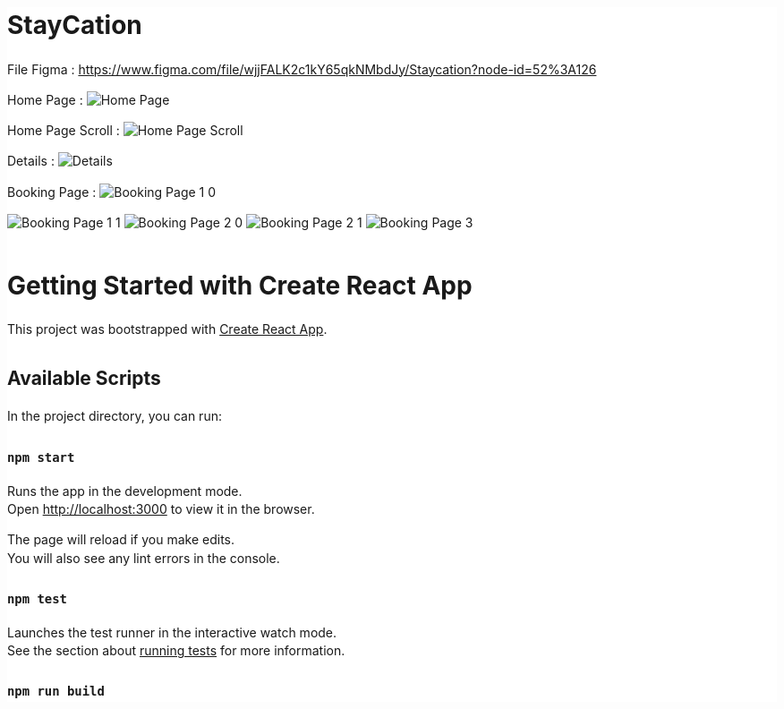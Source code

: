 # StayCation 

File Figma : https://www.figma.com/file/wjjFALK2c1kY65qkNMbdJy/Staycation?node-id=52%3A126

Home Page :
<img width="1440" alt="Home Page" src="https://user-images.githubusercontent.com/49190810/103335298-283cd000-4aa7-11eb-83d5-936c38970d44.png">

Home Page Scroll :
<img width="1440" alt="Home Page Scroll" src="https://user-images.githubusercontent.com/49190810/103335305-2c68ed80-4aa7-11eb-8f06-7f2642c63996.png">

Details :
<img width="1440" alt="Details" src="https://user-images.githubusercontent.com/49190810/103335311-2ecb4780-4aa7-11eb-879d-f00b3ee0056b.png">

Booking Page :
<img width="1440" alt="Booking Page 1 0" src="https://user-images.githubusercontent.com/49190810/103335320-312da180-4aa7-11eb-9670-5bc59b928675.png">

<img width="1440" alt="Booking Page 1 1" src="https://user-images.githubusercontent.com/49190810/103335328-338ffb80-4aa7-11eb-8403-8f2cb073ce85.png">

<img width="1440" alt="Booking Page 2 0" src="https://user-images.githubusercontent.com/49190810/103335332-3559bf00-4aa7-11eb-83ff-89646276cf5e.png">

<img width="1440" alt="Booking Page 2 1" src="https://user-images.githubusercontent.com/49190810/103335338-37238280-4aa7-11eb-9200-1c17cbf67885.png">

<img width="1440" alt="Booking Page 3" src="https://user-images.githubusercontent.com/49190810/103335346-3a1e7300-4aa7-11eb-858e-6f7c42dc9c3d.png">


# Getting Started with Create React App

This project was bootstrapped with [Create React App](https://github.com/facebook/create-react-app).

## Available Scripts

In the project directory, you can run:

### `npm start`

Runs the app in the development mode.\
Open [http://localhost:3000](http://localhost:3000) to view it in the browser.

The page will reload if you make edits.\
You will also see any lint errors in the console.

### `npm test`

Launches the test runner in the interactive watch mode.\
See the section about [running tests](https://facebook.github.io/create-react-app/docs/running-tests) for more information.

### `npm run build`
